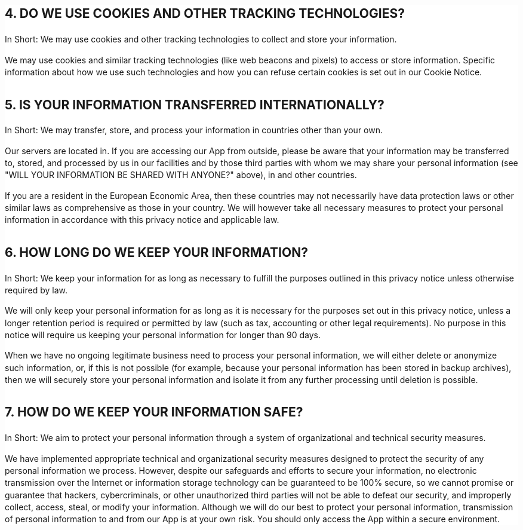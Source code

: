 ## 4. DO WE USE COOKIES AND OTHER TRACKING TECHNOLOGIES?

In Short: We may use cookies and other tracking technologies to collect and
store your information.

We may use cookies and similar tracking technologies (like web beacons and
pixels) to access or store information. Specific information about how we use
such technologies and how you can refuse certain cookies is set out in our
Cookie Notice.

## 5. IS YOUR INFORMATION TRANSFERRED INTERNATIONALLY?

In Short: We may transfer, store, and process your information in countries
other than your own.

Our servers are located in. If you are accessing our App from outside, please be
aware that your information may be transferred to, stored, and processed by us
in our facilities and by those third parties with whom we may share your
personal information (see "WILL YOUR INFORMATION BE SHARED WITH ANYONE?" above),
in and other countries.

If you are a resident in the European Economic Area, then these countries may
not necessarily have data protection laws or other similar laws as comprehensive
as those in your country. We will however take all necessary measures to protect
your personal information in accordance with this privacy notice and applicable
law.

## 6. HOW LONG DO WE KEEP YOUR INFORMATION?

In Short: We keep your information for as long as necessary to fulfill the
purposes outlined in this privacy notice unless otherwise required by law.

We will only keep your personal information for as long as it is necessary for
the purposes set out in this privacy notice, unless a longer retention period is
required or permitted by law (such as tax, accounting or other legal
requirements). No purpose in this notice will require us keeping your personal
information for longer than 90 days.

When we have no ongoing legitimate business need to process your personal
information, we will either delete or anonymize such information, or, if this is
not possible (for example, because your personal information has been stored in
backup archives), then we will securely store your personal information and
isolate it from any further processing until deletion is possible.

## 7. HOW DO WE KEEP YOUR INFORMATION SAFE?

In Short: We aim to protect your personal information through a system of
organizational and technical security measures.

We have implemented appropriate technical and organizational security measures
designed to protect the security of any personal information we process.
However, despite our safeguards and efforts to secure your information, no
electronic transmission over the Internet or information storage technology can
be guaranteed to be 100% secure, so we cannot promise or guarantee that hackers,
cybercriminals, or other unauthorized third parties will not be able to defeat
our security, and improperly collect, access, steal, or modify your information.
Although we will do our best to protect your personal information, transmission
of personal information to and from our App is at your own risk. You should only
access the App within a secure environment.
